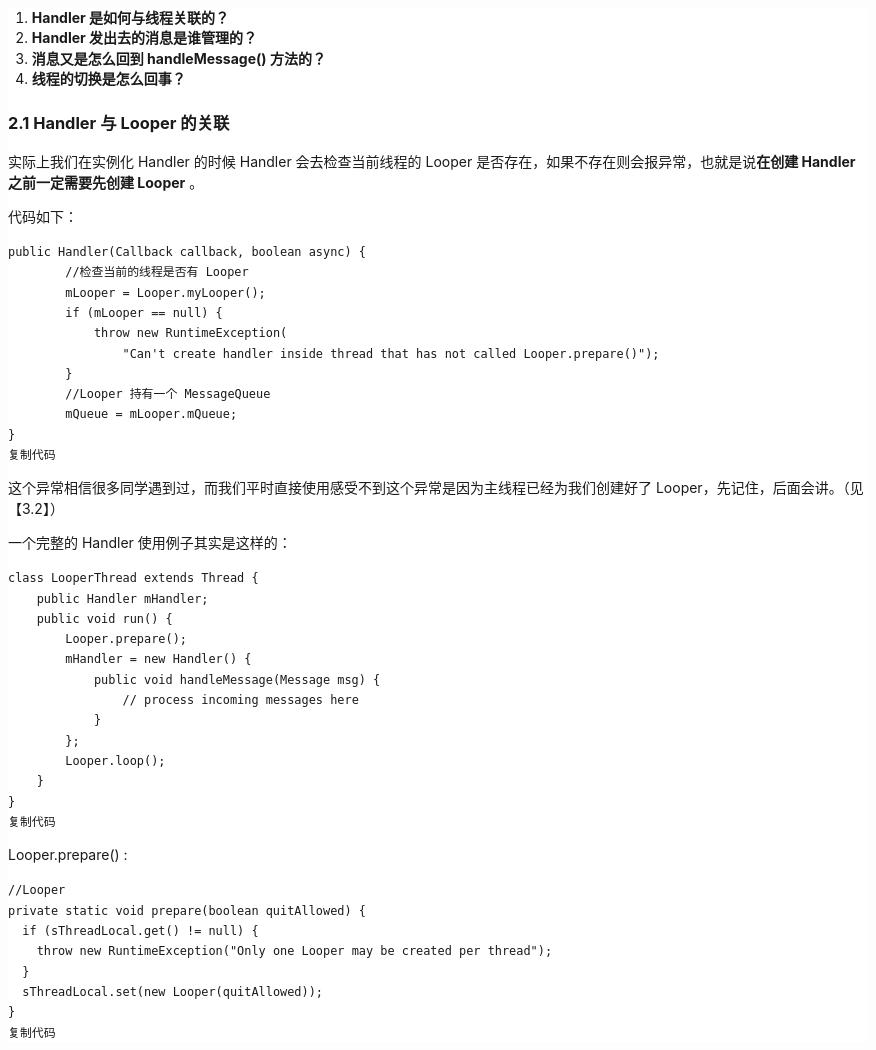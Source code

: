 1. **Handler 是如何与线程关联的？**
2. **Handler 发出去的消息是谁管理的？**
3. **消息又是怎么回到 handleMessage() 方法的？**
4. **线程的切换是怎么回事？**



### 2.1 Handler 与 Looper 的关联

实际上我们在实例化 Handler 的时候 Handler 会去检查当前线程的 Looper 是否存在，如果不存在则会报异常，也就是说**在创建 Handler 之前一定需要先创建 Looper** 。

代码如下：

```
public Handler(Callback callback, boolean async) {
        //检查当前的线程是否有 Looper
        mLooper = Looper.myLooper();
        if (mLooper == null) {
            throw new RuntimeException(
                "Can't create handler inside thread that has not called Looper.prepare()");
        }
        //Looper 持有一个 MessageQueue
        mQueue = mLooper.mQueue;
}
复制代码
```

这个异常相信很多同学遇到过，而我们平时直接使用感受不到这个异常是因为主线程已经为我们创建好了 Looper，先记住，后面会讲。（见【3.2】）

一个完整的 Handler 使用例子其实是这样的：

```
class LooperThread extends Thread {
    public Handler mHandler;
    public void run() {
        Looper.prepare();
        mHandler = new Handler() {
            public void handleMessage(Message msg) {
                // process incoming messages here
            }
        };
        Looper.loop();
    }
}
复制代码
```

Looper.prepare() :

```
//Looper
private static void prepare(boolean quitAllowed) {
  if (sThreadLocal.get() != null) {
    throw new RuntimeException("Only one Looper may be created per thread");
  }
  sThreadLocal.set(new Looper(quitAllowed));
}
复制代码
```
